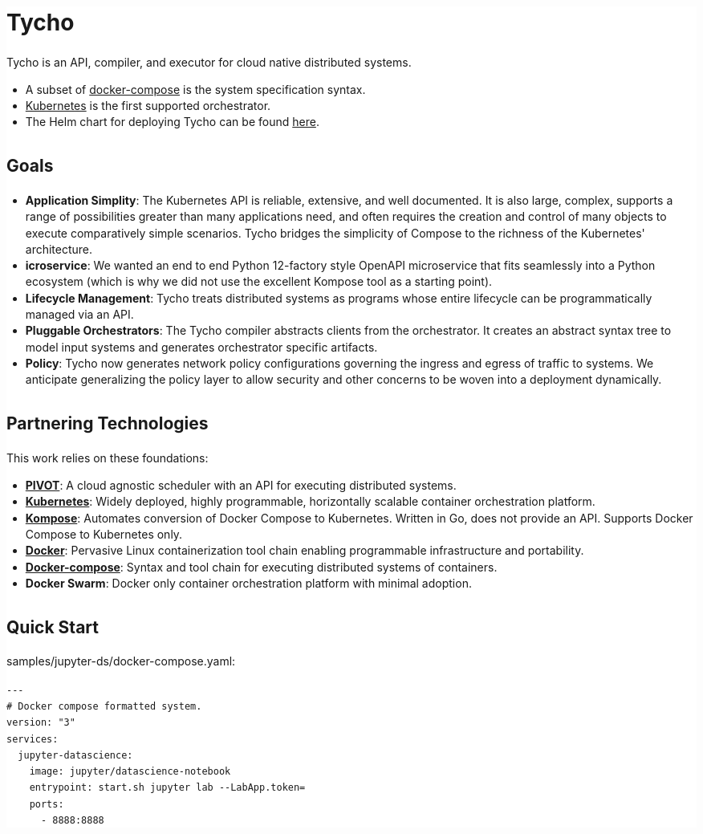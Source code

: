 Tycho
=======
Tycho is an API, compiler, and executor for cloud native distributed systems.

- A subset of [docker-compose](https://docs.docker.com/compose/) is the system specification syntax.
- [Kubernetes](https://kubernetes.io/) is the first supported orchestrator.
- The Helm chart for deploying Tycho can be found [here](https://github.com/helxplatform/devops/tree/master/helx/charts/tycho-api).

Goals
---------

- **Application Simplity**: The Kubernetes API is reliable, extensive, and well documented. It is also large, complex, supports a range of possibilities greater than many applications need, and often requires the creation and control of many objects to execute comparatively simple scenarios. Tycho bridges the simplicity of Compose to the richness of the Kubernetes' architecture.
- **icroservice**: We wanted an end to end Python 12-factory style OpenAPI microservice that fits seamlessly into a Python ecosystem (which is why we did not use the excellent Kompose tool as a starting point).
- **Lifecycle Management**: Tycho treats distributed systems as programs whose entire lifecycle can be programmatically managed via an API.
- **Pluggable Orchestrators**: The Tycho compiler abstracts clients from the orchestrator. It creates an abstract syntax tree to model input systems and generates orchestrator specific artifacts.
- **Policy**: Tycho now generates network policy configurations governing the ingress and egress of traffic to systems. We anticipate generalizing the policy layer to allow security and other concerns to be woven into a deployment dynamically.

Partnering Technologies
---------

This work relies on these foundations:
- **[PIVOT](https://www.google.com/url?sa=t&rct=j&q=&esrc=s&source=web&cd=&cad=rja&uact=8&ved=2ahUKEwjpusKw2YzsAhUBlHIEHXNbBicQFjAAegQIBBAB&url=https%3A%2F%2Frenci.org%2Fwp-content%2Fuploads%2F2019%2F02%2FCloud_19.pdf&usg=AOvVaw26F8j_JW86Vg3HZE6gHyaV)**: A cloud agnostic scheduler with an API for executing distributed systems.
- **[Kubernetes](https://kubernetes.io/)**: Widely deployed, highly programmable, horizontally scalable container orchestration platform.
- **[Kompose](https://docs.docker.com/compose/)**: Automates conversion of Docker Compose to Kubernetes. Written in Go, does not provide an API. Supports Docker Compose to Kubernetes only.
- **[Docker](https://www.docker.com/)**: Pervasive Linux containerization tool chain enabling programmable infrastructure and portability.
- **[Docker-compose](https://docs.docker.com/compose/)**: Syntax and tool chain for executing distributed systems of containers.
- **Docker Swarm**: Docker only container orchestration platform with minimal adoption.

Quick Start
---------

samples/jupyter-ds/docker-compose.yaml:

```
---
# Docker compose formatted system.
version: "3"
services:
  jupyter-datascience:
    image: jupyter/datascience-notebook
    entrypoint: start.sh jupyter lab --LabApp.token=
    ports:
      - 8888:8888
```
